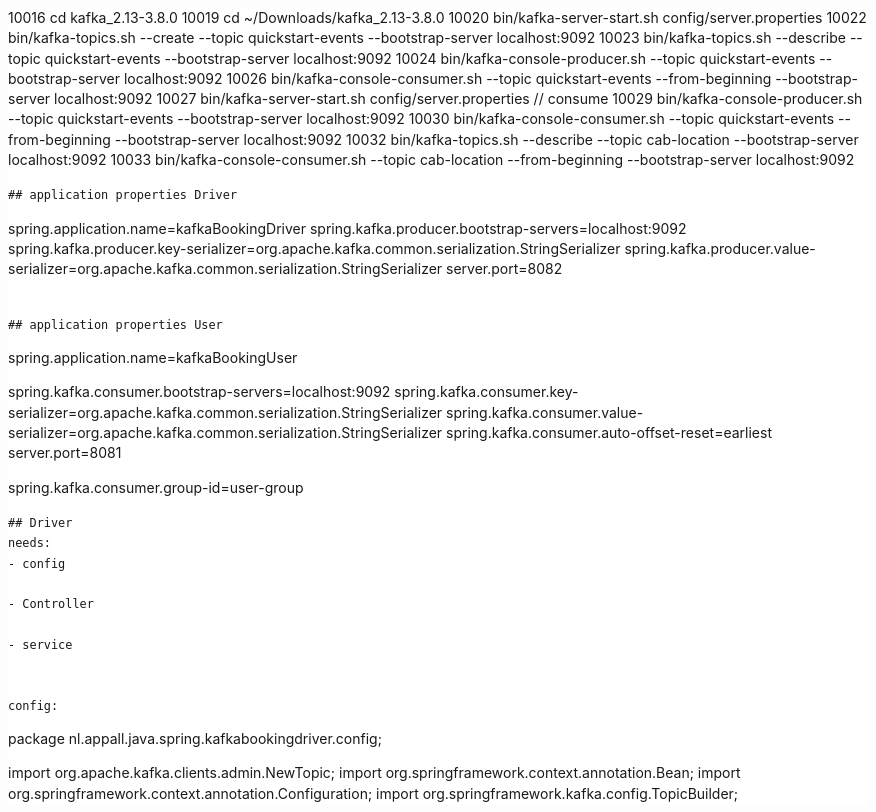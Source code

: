 10016  cd kafka_2.13-3.8.0
10019  cd ~/Downloads/kafka_2.13-3.8.0
10020  bin/kafka-server-start.sh config/server.properties
10022  bin/kafka-topics.sh --create --topic quickstart-events --bootstrap-server localhost:9092
10023  bin/kafka-topics.sh --describe --topic quickstart-events --bootstrap-server localhost:9092
10024  bin/kafka-console-producer.sh --topic quickstart-events --bootstrap-server localhost:9092
10026  bin/kafka-console-consumer.sh --topic quickstart-events --from-beginning --bootstrap-server localhost:9092
10027  bin/kafka-server-start.sh config/server.properties
// consume
10029  bin/kafka-console-producer.sh --topic quickstart-events --bootstrap-server localhost:9092
10030  bin/kafka-console-consumer.sh --topic quickstart-events --from-beginning --bootstrap-server localhost:9092
10032  bin/kafka-topics.sh --describe --topic cab-location --bootstrap-server localhost:9092
10033  bin/kafka-console-consumer.sh --topic cab-location --from-beginning --bootstrap-server localhost:9092

```
## application properties Driver
```
spring.application.name=kafkaBookingDriver
spring.kafka.producer.bootstrap-servers=localhost:9092
spring.kafka.producer.key-serializer=org.apache.kafka.common.serialization.StringSerializer
spring.kafka.producer.value-serializer=org.apache.kafka.common.serialization.StringSerializer
server.port=8082

```

## application properties User
```
spring.application.name=kafkaBookingUser

spring.kafka.consumer.bootstrap-servers=localhost:9092
spring.kafka.consumer.key-serializer=org.apache.kafka.common.serialization.StringSerializer
spring.kafka.consumer.value-serializer=org.apache.kafka.common.serialization.StringSerializer
spring.kafka.consumer.auto-offset-reset=earliest
server.port=8081

spring.kafka.consumer.group-id=user-group

```
## Driver
needs:
- config  

- Controller  

- service  


config:
```
package nl.appall.java.spring.kafkabookingdriver.config;

import org.apache.kafka.clients.admin.NewTopic;
import org.springframework.context.annotation.Bean;
import org.springframework.context.annotation.Configuration;
import org.springframework.kafka.config.TopicBuilder;
